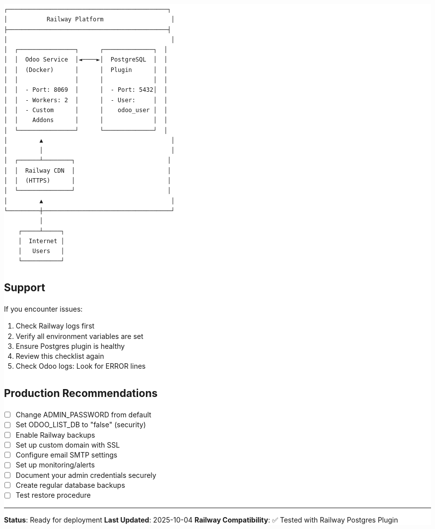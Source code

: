 ```
┌─────────────────────────────────────────────┐
│           Railway Platform                   │
├─────────────────────────────────────────────┤
│                                              │
│  ┌────────────────┐      ┌──────────────┐  │
│  │  Odoo Service  │◄────►│  PostgreSQL  │  │
│  │  (Docker)      │      │  Plugin      │  │
│  │                │      │              │  │
│  │  - Port: 8069  │      │  - Port: 5432│  │
│  │  - Workers: 2  │      │  - User:     │  │
│  │  - Custom      │      │    odoo_user │  │
│  │    Addons      │      │              │  │
│  └────────────────┘      └──────────────┘  │
│         ▲                                    │
│         │                                    │
│  ┌──────┴────────┐                          │
│  │  Railway CDN  │                          │
│  │  (HTTPS)      │                          │
│  └───────────────┘                          │
│         ▲                                    │
└─────────┼────────────────────────────────────┘
          │
    ┌─────┴─────┐
    │  Internet │
    │   Users   │
    └───────────┘
```

## Support

If you encounter issues:
1. Check Railway logs first
2. Verify all environment variables are set
3. Ensure Postgres plugin is healthy
4. Review this checklist again
5. Check Odoo logs: Look for ERROR lines

## Production Recommendations

- [ ] Change ADMIN_PASSWORD from default
- [ ] Set ODOO_LIST_DB to "false" (security)
- [ ] Enable Railway backups
- [ ] Set up custom domain with SSL
- [ ] Configure email SMTP settings
- [ ] Set up monitoring/alerts
- [ ] Document your admin credentials securely
- [ ] Create regular database backups
- [ ] Test restore procedure

---
**Status**: Ready for deployment
**Last Updated**: 2025-10-04
**Railway Compatibility**: ✅ Tested with Railway Postgres Plugin
